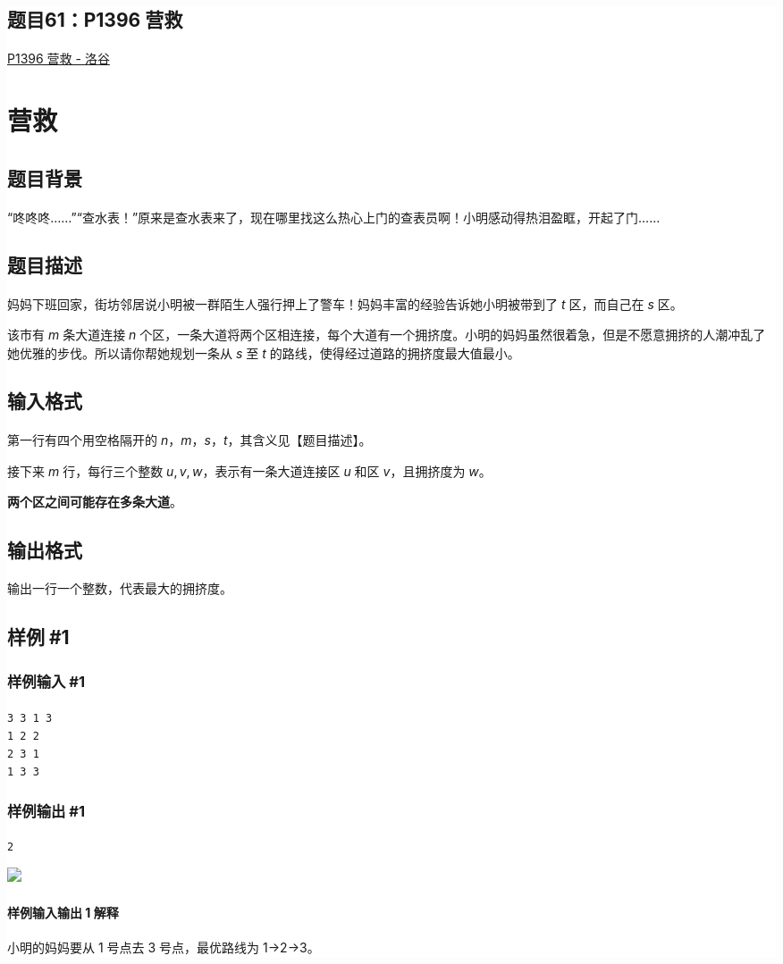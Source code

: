 ﻿## 题目61：P1396 营救

[P1396 营救 - 洛谷](https://www.luogu.com.cn/problem/P1396)

# 营救

## 题目背景

“咚咚咚……”“查水表！”原来是查水表来了，现在哪里找这么热心上门的查表员啊！小明感动得热泪盈眶，开起了门……

## 题目描述

妈妈下班回家，街坊邻居说小明被一群陌生人强行押上了警车！妈妈丰富的经验告诉她小明被带到了 $t$ 区，而自己在 $s$ 区。

该市有 $m$ 条大道连接 $n$ 个区，一条大道将两个区相连接，每个大道有一个拥挤度。小明的妈妈虽然很着急，但是不愿意拥挤的人潮冲乱了她优雅的步伐。所以请你帮她规划一条从 $s$ 至 $t$ 的路线，使得经过道路的拥挤度最大值最小。

## 输入格式

第一行有四个用空格隔开的 $n$，$m$，$s$，$t$，其含义见【题目描述】。

接下来 $m$ 行，每行三个整数 $u, v, w$，表示有一条大道连接区 $u$ 和区 $v$，且拥挤度为 $w$。

**两个区之间可能存在多条大道**。

## 输出格式

输出一行一个整数，代表最大的拥挤度。

## 样例 #1

### 样例输入 #1

```
3 3 1 3
1 2 2
2 3 1
1 3 3
```

### 样例输出 #1

```
2
```

<img src ="https://cdn.jsdelivr.net/gh/pingguo1987/CSP-NOIP-GESP-/image/pic/图论/图论_题目61：P1396 营救/image-20250111091534216.png" />

#### 样例输入输出 1 解释

小明的妈妈要从 $1$ 号点去 $3$ 号点，最优路线为 $1$->$2$->$3$。
